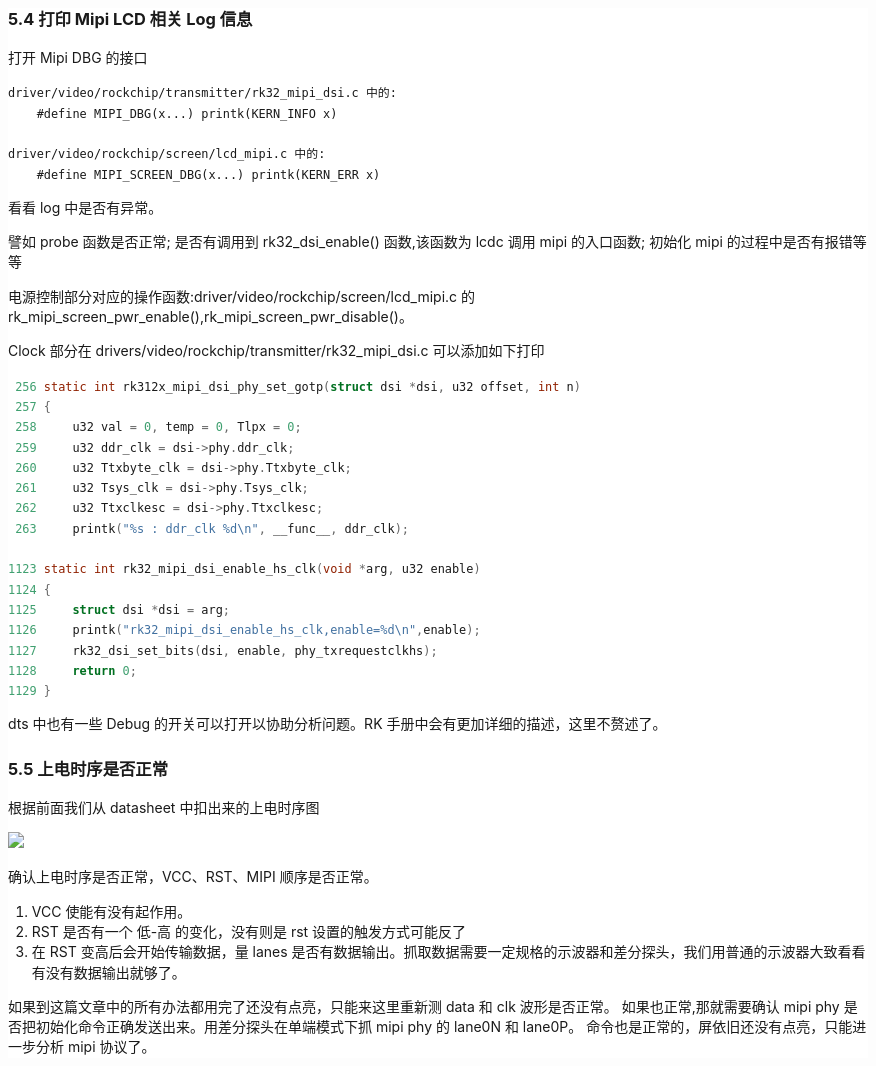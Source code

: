 ### 5.4 打印 Mipi LCD 相关 Log 信息
打开 Mipi DBG 的接口
```
driver/video/rockchip/transmitter/rk32_mipi_dsi.c 中的:
	#define MIPI_DBG(x...) printk(KERN_INFO x)

driver/video/rockchip/screen/lcd_mipi.c 中的:
	#define MIPI_SCREEN_DBG(x...) printk(KERN_ERR x)
```
看看 log 中是否有异常。

譬如 
probe 函数是否正常;
是否有调用到 rk32_dsi_enable() 函数,该函数为 lcdc 调用 mipi 的入口函数;
初始化 mipi 的过程中是否有报错等等

电源控制部分对应的操作函数:driver/video/rockchip/screen/lcd_mipi.c 的
rk_mipi_screen_pwr_enable(),rk_mipi_screen_pwr_disable()。

Clock 部分在 drivers/video/rockchip/transmitter/rk32_mipi_dsi.c 可以添加如下打印
```c
 256 static int rk312x_mipi_dsi_phy_set_gotp(struct dsi *dsi, u32 offset, int n)
 257 {
 258     u32 val = 0, temp = 0, Tlpx = 0;
 259     u32 ddr_clk = dsi->phy.ddr_clk;
 260     u32 Ttxbyte_clk = dsi->phy.Ttxbyte_clk;
 261     u32 Tsys_clk = dsi->phy.Tsys_clk;
 262     u32 Ttxclkesc = dsi->phy.Ttxclkesc;
 263     printk("%s : ddr_clk %d\n", __func__, ddr_clk);
 
1123 static int rk32_mipi_dsi_enable_hs_clk(void *arg, u32 enable)
1124 {
1125     struct dsi *dsi = arg;
1126     printk("rk32_mipi_dsi_enable_hs_clk,enable=%d\n",enable);
1127     rk32_dsi_set_bits(dsi, enable, phy_txrequestclkhs);
1128     return 0;
1129 }
```

dts 中也有一些 Debug 的开关可以打开以协助分析问题。RK 手册中会有更加详细的描述，这里不赘述了。

### 5.5 上电时序是否正常
根据前面我们从 datasheet 中扣出来的上电时序图

![](http://ww1.sinaimg.cn/large/ba061518gy1fimsjacg20j20jk0h70u5.jpg)

确认上电时序是否正常，VCC、RST、MIPI 顺序是否正常。
1. VCC 使能有没有起作用。
2. RST 是否有一个 低-高 的变化，没有则是 rst 设置的触发方式可能反了 
3. 在 RST 变高后会开始传输数据，量 lanes 是否有数据输出。抓取数据需要一定规格的示波器和差分探头，我们用普通的示波器大致看看有没有数据输出就够了。

如果到这篇文章中的所有办法都用完了还没有点亮，只能来这里重新测 data 和 clk 波形是否正常。
如果也正常,那就需要确认 mipi phy 是否把初始化命令正确发送出来。用差分探头在单端模式下抓 mipi phy 的 lane0N 和 lane0P。
命令也是正常的，屏依旧还没有点亮，只能进一步分析 mipi 协议了。
